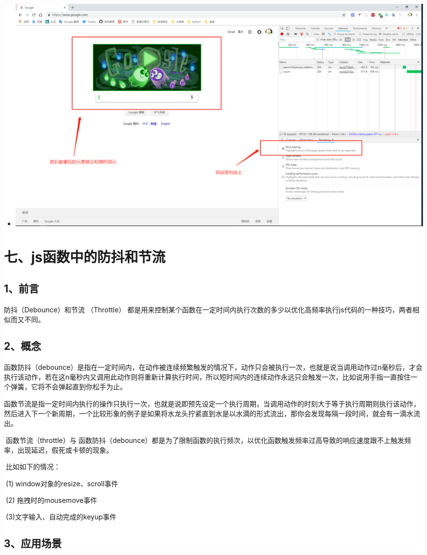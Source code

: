 - ![12](share-1/12.png)﻿

# 七、js函数中的防抖和节流

## 1、前言

防抖（Debounce）和节流 （Throttle） 都是用来控制某个函数在一定时间内执行次数的多少以优化高频率执行js代码的一种技巧，两者相似而又不同。

## 2、概念

​	    函数防抖（debounce）是指在一定时间内，在动作被连续频繁触发的情况下，动作只会被执行一次，也就是说当调用动作过n毫秒后，才会执行该动作，若在这n毫秒内又调用此动作则将重新计算执行时间，所以短时间内的连续动作永远只会触发一次，比如说用手指一直按住一个弹簧，它将不会弹起直到你松手为止。

​	   函数节流是指一定时间内执行的操作只执行一次，也就是说即预先设定一个执行周期，当调用动作的时刻大于等于执行周期则执行该动作，然后进入下一个新周期，一个比较形象的例子是如果将水龙头拧紧直到水是以水滴的形式流出，那你会发现每隔一段时间，就会有一滴水流出。

​	   函数节流（throttle）与 函数防抖（debounce）都是为了限制函数的执行频次，以优化函数触发频率过高导致的响应速度跟不上触发频率，出现延迟，假死或卡顿的现象。

​	  比如如下的情况：

​	 (1) window对象的resize、scroll事件

​	 (2) 拖拽时的mousemove事件

​	 (3)文字输入、自动完成的keyup事件



## 3、应用场景
